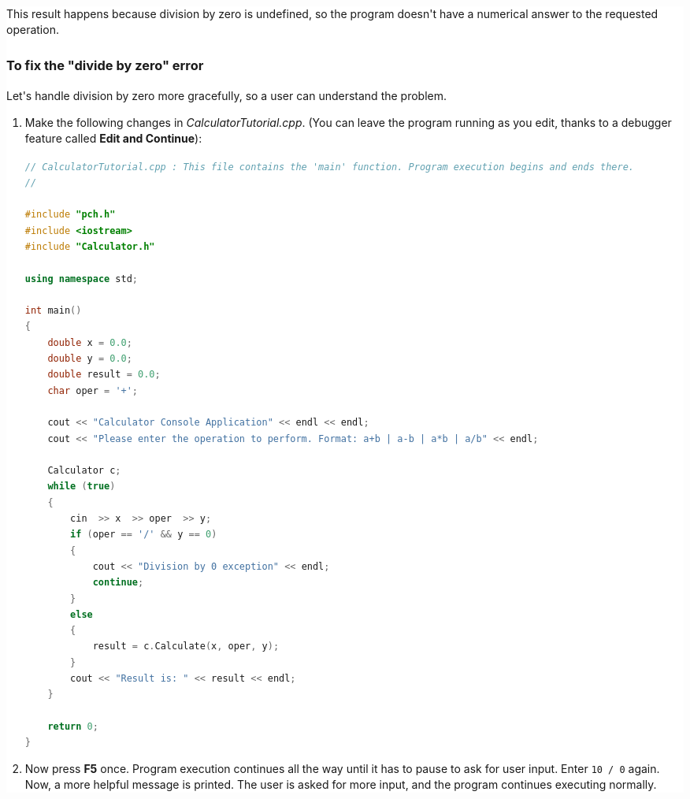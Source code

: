    This result happens because division by zero is undefined, so the program doesn't have a numerical answer to the requested operation.

### To fix the "divide by zero" error

Let's handle division by zero more gracefully, so a user can understand the problem.

1. Make the following changes in *CalculatorTutorial.cpp*. (You can leave the program running as you edit, thanks to a debugger feature called **Edit and Continue**):

    ```cpp
    // CalculatorTutorial.cpp : This file contains the 'main' function. Program execution begins and ends there.
    //

    #include "pch.h"
    #include <iostream>
    #include "Calculator.h"

    using namespace std;

    int main()
    {
        double x = 0.0;
        double y = 0.0;
        double result = 0.0;
        char oper = '+';

        cout << "Calculator Console Application" << endl << endl;
        cout << "Please enter the operation to perform. Format: a+b | a-b | a*b | a/b" << endl;

        Calculator c;
        while (true)
        {
            cin  >> x  >> oper  >> y;
            if (oper == '/' && y == 0)
            {
                cout << "Division by 0 exception" << endl;
                continue;
            }
            else
            {
                result = c.Calculate(x, oper, y);
            }
            cout << "Result is: " << result << endl;
        }

        return 0;
    }
    ```

1. Now press **F5** once. Program execution continues all the way until it has to pause to ask for user input. Enter `10 / 0` again. Now, a more helpful message is printed. The user is asked for more input, and the program continues executing normally.
